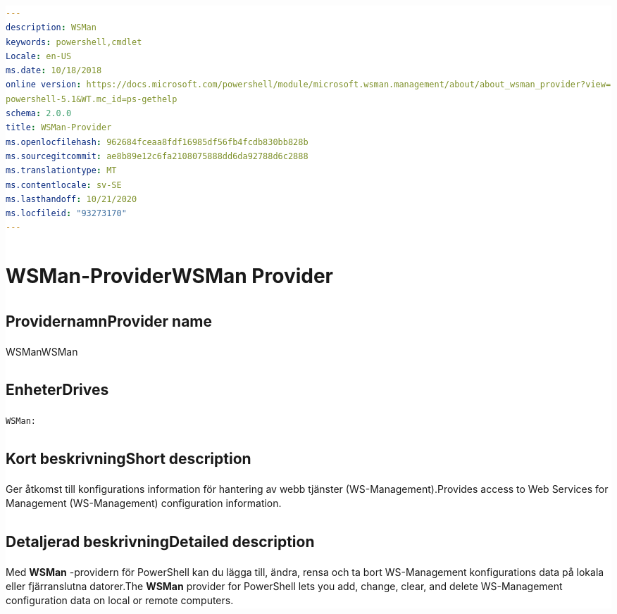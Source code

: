 ```yaml
---
description: WSMan
keywords: powershell,cmdlet
Locale: en-US
ms.date: 10/18/2018
online version: https://docs.microsoft.com/powershell/module/microsoft.wsman.management/about/about_wsman_provider?view=powershell-5.1&WT.mc_id=ps-gethelp
schema: 2.0.0
title: WSMan-Provider
ms.openlocfilehash: 962684fceaa8fdf16985df56fb4fcdb830bb828b
ms.sourcegitcommit: ae8b89e12c6fa2108075888dd6da92788d6c2888
ms.translationtype: MT
ms.contentlocale: sv-SE
ms.lasthandoff: 10/21/2020
ms.locfileid: "93273170"
---
```

# <a name="wsman-provider"></a><span data-ttu-id="16566-104">WSMan-Provider</span><span class="sxs-lookup"><span data-stu-id="16566-104">WSMan Provider</span></span>

## <a name="provider-name"></a><span data-ttu-id="16566-105">Providernamn</span><span class="sxs-lookup"><span data-stu-id="16566-105">Provider name</span></span>

<span data-ttu-id="16566-106">WSMan</span><span class="sxs-lookup"><span data-stu-id="16566-106">WSMan</span></span>

## <a name="drives"></a><span data-ttu-id="16566-107">Enheter</span><span class="sxs-lookup"><span data-stu-id="16566-107">Drives</span></span>

`WSMan:`

## <a name="short-description"></a><span data-ttu-id="16566-108">Kort beskrivning</span><span class="sxs-lookup"><span data-stu-id="16566-108">Short description</span></span>

<span data-ttu-id="16566-109">Ger åtkomst till konfigurations information för hantering av webb tjänster (WS-Management).</span><span class="sxs-lookup"><span data-stu-id="16566-109">Provides access to Web Services for Management (WS-Management) configuration information.</span></span>

## <a name="detailed-description"></a><span data-ttu-id="16566-110">Detaljerad beskrivning</span><span class="sxs-lookup"><span data-stu-id="16566-110">Detailed description</span></span>

<span data-ttu-id="16566-111">Med **WSMan** -providern för PowerShell kan du lägga till, ändra, rensa och ta bort WS-Management konfigurations data på lokala eller fjärranslutna datorer.</span><span class="sxs-lookup"><span data-stu-id="16566-111">The **WSMan** provider for PowerShell lets you add, change, clear, and delete WS-Management configuration data on local or remote computers.</span></span>

